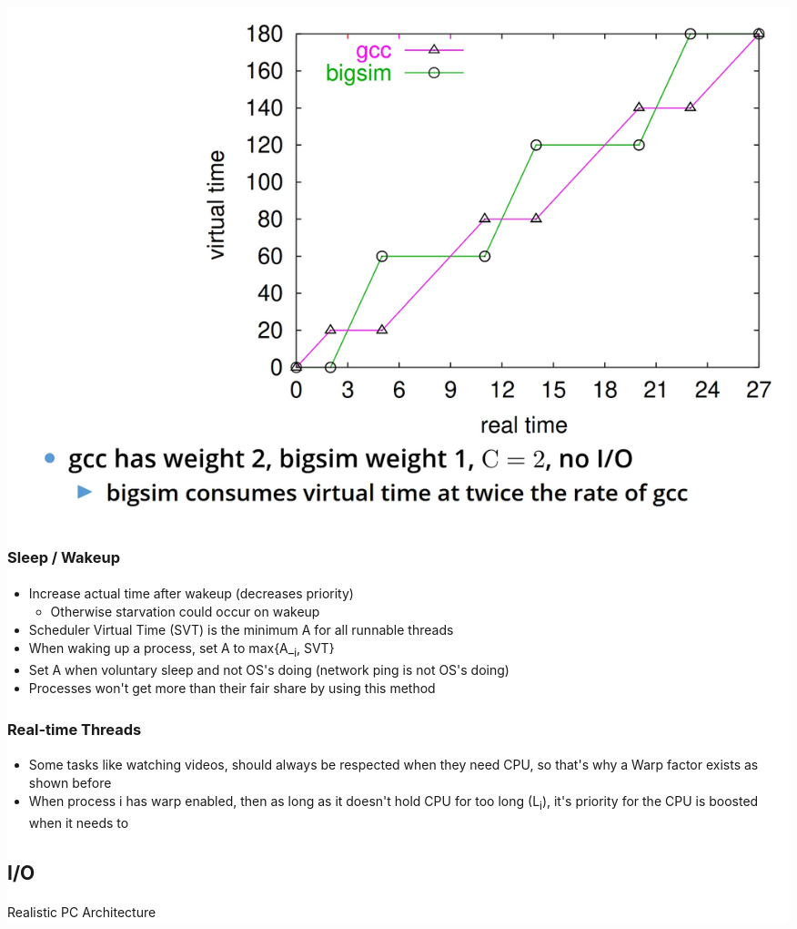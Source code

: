 ![BVT example](/images/cs-350/bvt-example.webp)

### Sleep / Wakeup

- Increase actual time after wakeup (decreases priority)
  - Otherwise starvation could occur on wakeup
- Scheduler Virtual Time (SVT) is the minimum A for all runnable threads
- When waking up a process, set A to max{A_<sub>i</sub>, SVT}
- Set A when voluntary sleep and not OS's doing (network ping is not OS's doing)
- Processes won't get more than their fair share by using this method

### Real-time Threads

- Some tasks like watching videos, should always be respected when they need CPU, so that's why a Warp factor exists as shown before
- When process i has warp enabled, then as long as it doesn't hold CPU for too long (L<sub>i</sub>), it's priority for the CPU is boosted when it needs to

## I/O

Realistic PC Architecture
